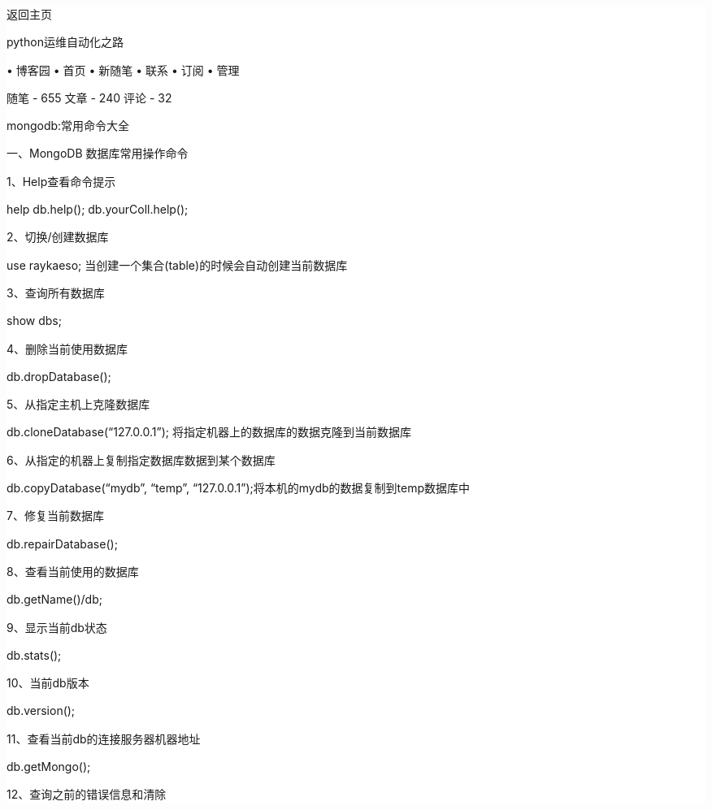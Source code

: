 返回主页

python运维自动化之路

  • 博客园
  • 首页
  • 新随笔
  • 联系
  • 订阅
  • 管理

随笔 - 655  文章 - 240  评论 - 32

mongodb:常用命令大全

一、MongoDB 数据库常用操作命令

1、Help查看命令提示

help
db.help();
db.yourColl.help();

2、切换/创建数据库

use raykaeso; 当创建一个集合(table)的时候会自动创建当前数据库

3、查询所有数据库

show dbs;

4、删除当前使用数据库

db.dropDatabase();

5、从指定主机上克隆数据库

db.cloneDatabase(“127.0.0.1”); 将指定机器上的数据库的数据克隆到当前数据库

6、从指定的机器上复制指定数据库数据到某个数据库

db.copyDatabase(“mydb”, “temp”, “127.0.0.1”);将本机的mydb的数据复制到temp数据库中

7、修复当前数据库

db.repairDatabase();

8、查看当前使用的数据库

db.getName()/db;

9、显示当前db状态

db.stats();

10、当前db版本

db.version();

11、查看当前db的连接服务器机器地址

db.getMongo();

12、查询之前的错误信息和清除
